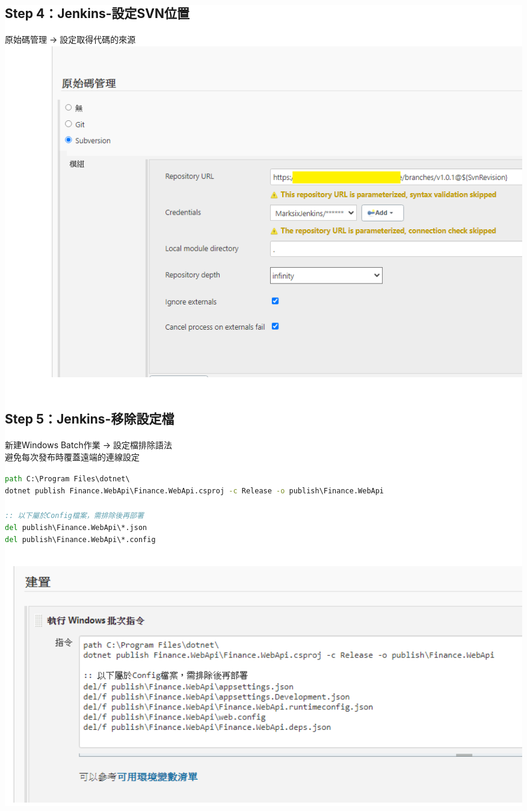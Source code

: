 <h2>Step 4：Jenkins-設定SVN位置</h2>
原始碼管理 -> 設定取得代碼的來源
<br/> <img src="/assets/image/ContinuousDeployment/Jenkins/2023_05_13/016.png" width="100%" height="100%" />
<br/><br/>

<h2>Step 5：Jenkins-移除設定檔</h2>
新建Windows Batch作業 -> 設定檔排除語法
<br/>避免每次發布時覆蓋遠端的連線設定

``` bat
path C:\Program Files\dotnet\
dotnet publish Finance.WebApi\Finance.WebApi.csproj -c Release -o publish\Finance.WebApi

:: 以下屬於Config檔案，需排除後再部署
del publish\Finance.WebApi\*.json
del publish\Finance.WebApi\*.config
```

<br/> <img src="/assets/image/ContinuousDeployment/Jenkins/2023_05_13/017.png" width="100%" height="100%" />